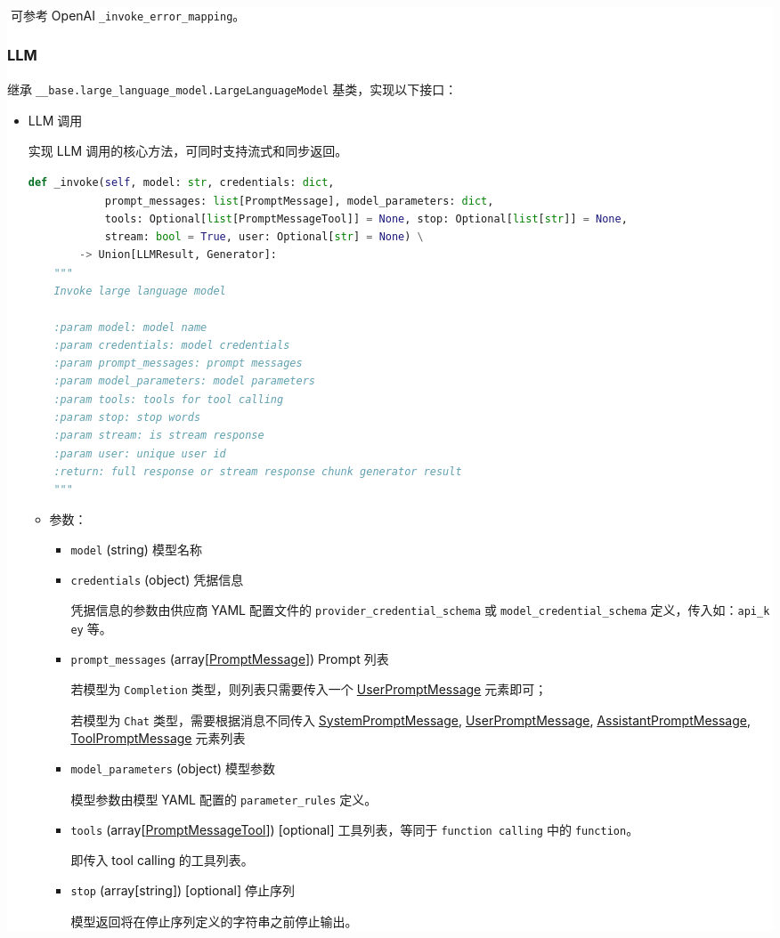 ​ 可参考 OpenAI `_invoke_error_mapping`。

### LLM

继承 `__base.large_language_model.LargeLanguageModel` 基类，实现以下接口：

- LLM 调用

  实现 LLM 调用的核心方法，可同时支持流式和同步返回。

  ```python
  def _invoke(self, model: str, credentials: dict,
              prompt_messages: list[PromptMessage], model_parameters: dict,
              tools: Optional[list[PromptMessageTool]] = None, stop: Optional[list[str]] = None,
              stream: bool = True, user: Optional[str] = None) \
          -> Union[LLMResult, Generator]:
      """
      Invoke large language model

      :param model: model name
      :param credentials: model credentials
      :param prompt_messages: prompt messages
      :param model_parameters: model parameters
      :param tools: tools for tool calling
      :param stop: stop words
      :param stream: is stream response
      :param user: unique user id
      :return: full response or stream response chunk generator result
      """
  ```

  - 参数：

    - `model` (string) 模型名称

    - `credentials` (object) 凭据信息

      凭据信息的参数由供应商 YAML 配置文件的 `provider_credential_schema` 或 `model_credential_schema` 定义，传入如：`api_key` 等。

    - `prompt_messages` (array\[[PromptMessage](#PromptMessage)\]) Prompt 列表

      若模型为 `Completion` 类型，则列表只需要传入一个 [UserPromptMessage](#UserPromptMessage) 元素即可；

      若模型为 `Chat` 类型，需要根据消息不同传入 [SystemPromptMessage](#SystemPromptMessage), [UserPromptMessage](#UserPromptMessage), [AssistantPromptMessage](#AssistantPromptMessage), [ToolPromptMessage](#ToolPromptMessage) 元素列表

    - `model_parameters` (object) 模型参数

      模型参数由模型 YAML 配置的 `parameter_rules` 定义。

    - `tools` (array\[[PromptMessageTool](#PromptMessageTool)\]) [optional] 工具列表，等同于 `function calling` 中的 `function`。

      即传入 tool calling 的工具列表。

    - `stop` (array[string]) [optional] 停止序列

      模型返回将在停止序列定义的字符串之前停止输出。
